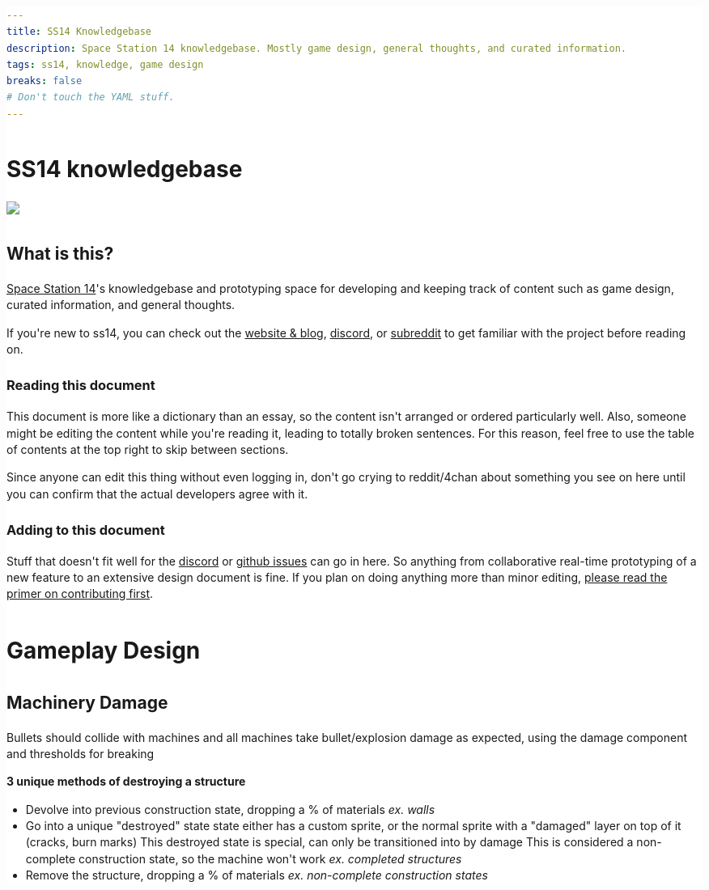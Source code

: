 ```yaml
---
title: SS14 Knowledgebase
description: Space Station 14 knowledgebase. Mostly game design, general thoughts, and curated information.
tags: ss14, knowledge, game design
breaks: false
# Don't touch the YAML stuff.
---
```


# SS14 knowledgebase

![](https://i.imgur.com/yvy8gCd.png)

## What is this?

[Space Station 14](https://spacestation14.io/about/)'s knowledgebase and prototyping space for developing and keeping track of content such as game design, curated information, and general thoughts.

If you're new to ss14, you can check out the [website & blog](https://spacestation14.io/about/), [discord](https://discord.gg/XrVdCvM), or [subreddit](https://old.reddit.com/r/ss14/) to get familiar with the project before reading on.

### Reading this document

This document is more like a dictionary than an essay, so the content isn't arranged or ordered particularly well. Also, someone might be editing the content while you're reading it, leading to totally broken sentences. For this reason, feel free to use the table of contents at the top right to skip between sections.

Since anyone can edit this thing without even logging in, don't go crying to reddit/4chan about something you see on here until you can confirm that the actual developers agree with it.

### Adding to this document

Stuff that doesn't fit well for the [discord](https://discord.gg/XrVdCvM) or [github issues](https://github.com/space-wizards/space-station-14/issues) can go in here. So anything from collaborative real-time prototyping of a new feature to an extensive design document is fine. If you plan on doing anything more than minor editing, [please read the primer on contributing first](#Meta).

# Gameplay Design 

## Machinery Damage

Bullets should collide with machines and all machines take bullet/explosion damage as expected, using the damage component and thresholds for breaking

**3 unique methods of destroying a structure**
- Devolve into previous construction state, dropping a % of materials
        *ex. walls*
- Go into a unique "destroyed" state
state either has a custom sprite, or the normal sprite with a "damaged" layer on top of it (cracks, burn marks)
        This destroyed state is special, can only be transitioned into by damage
        This is considered a non-complete construction state, so the machine won't work
*ex. completed structures*
- Remove the structure, dropping a % of materials
*ex. non-complete construction states*
